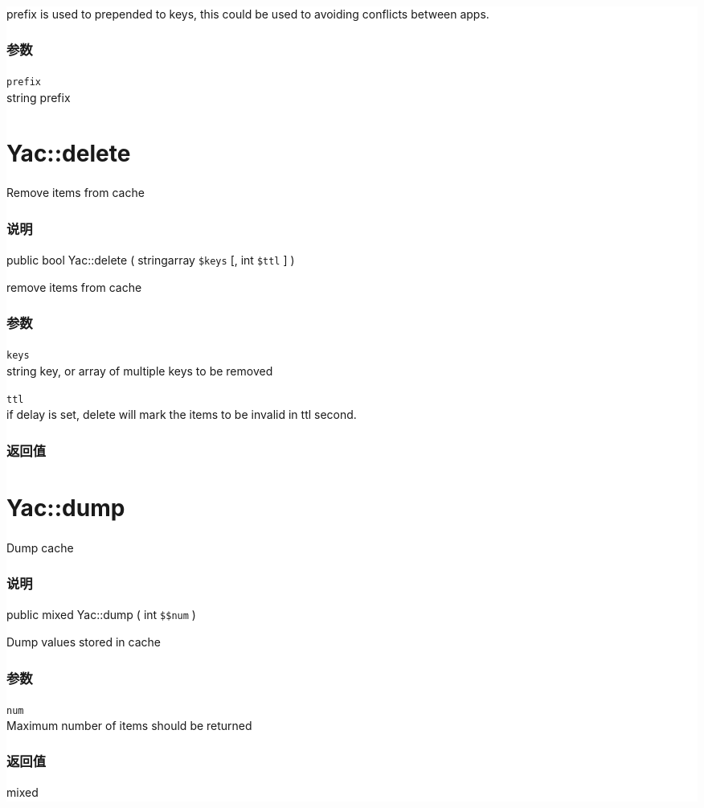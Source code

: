 prefix is used to prepended to keys, this could be used to avoiding
conflicts between apps.

### 参数

`prefix`  
<span class="type">string</span> prefix

Yac::delete
===========

Remove items from cache

### 说明

<span class="modifier">public</span> <span class="type">bool</span>
<span class="methodname">Yac::delete</span> ( <span
class="methodparam"><span class="type"><span
class="type">string</span><span class="type">array</span></span>
`$keys`</span> \[, <span class="methodparam"><span
class="type">int</span> `$ttl`</span> \] )

remove items from cache

### 参数

`keys`  
string key, or array of multiple keys to be removed

`ttl`  
if delay is set, delete will mark the items to be invalid in ttl second.

### 返回值

Yac::dump
=========

Dump cache

### 说明

<span class="modifier">public</span> <span class="type">mixed</span>
<span class="methodname">Yac::dump</span> ( <span
class="methodparam"><span class="type">int</span> `$$num`</span> )

Dump values stored in cache

### 参数

`num`  
Maximum number of items should be returned

### 返回值

mixed
